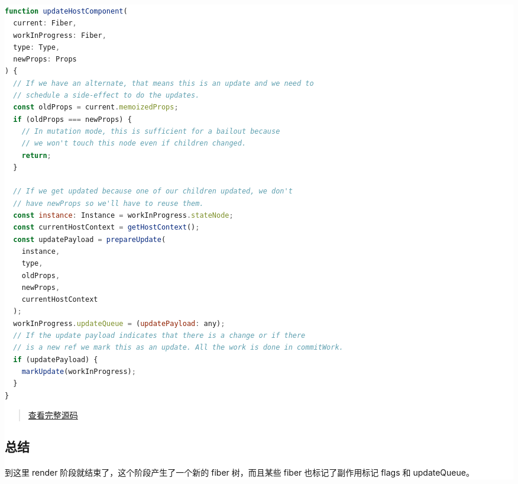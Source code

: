 ```javascript
function updateHostComponent(
  current: Fiber,
  workInProgress: Fiber,
  type: Type,
  newProps: Props
) {
  // If we have an alternate, that means this is an update and we need to
  // schedule a side-effect to do the updates.
  const oldProps = current.memoizedProps;
  if (oldProps === newProps) {
    // In mutation mode, this is sufficient for a bailout because
    // we won't touch this node even if children changed.
    return;
  }

  // If we get updated because one of our children updated, we don't
  // have newProps so we'll have to reuse them.
  const instance: Instance = workInProgress.stateNode;
  const currentHostContext = getHostContext();
  const updatePayload = prepareUpdate(
    instance,
    type,
    oldProps,
    newProps,
    currentHostContext
  );
  workInProgress.updateQueue = (updatePayload: any);
  // If the update payload indicates that there is a change or if there
  // is a new ref we mark this as an update. All the work is done in commitWork.
  if (updatePayload) {
    markUpdate(workInProgress);
  }
}
```

> <a href="https://github.com/facebook/react/blob/855b77c9bbee347735efcd626dda362db2ffae1d/packages/react-reconciler/src/ReactFiberCompleteWork.js#L264" target="_blank">查看完整源码</a>

## 总结

到这里 render 阶段就结束了，这个阶段产生了一个新的 fiber 树，而且某些 fiber 也标记了副作用标记 flags 和 updateQueue。
